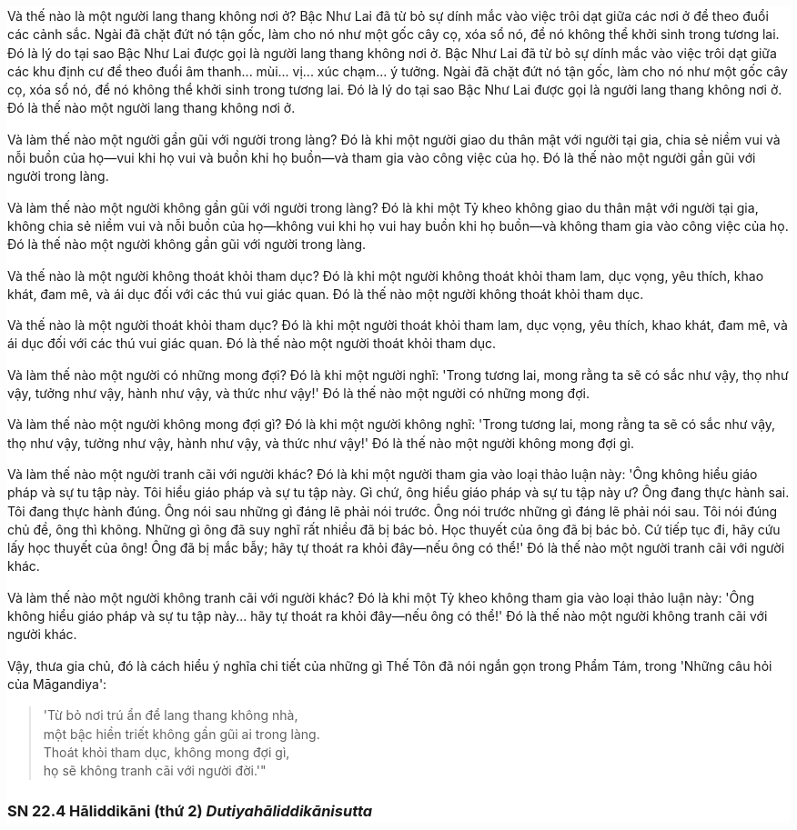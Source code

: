 Và thế nào là một người lang thang không nơi ở? Bậc Như Lai đã từ bỏ sự dính mắc vào việc trôi dạt giữa các nơi ở để theo đuổi các cảnh sắc. Ngài đã chặt đứt nó tận gốc, làm cho nó như một gốc cây cọ, xóa sổ nó, để nó không thể khởi sinh trong tương lai. Đó là lý do tại sao Bậc Như Lai được gọi là người lang thang không nơi ở. Bậc Như Lai đã từ bỏ sự dính mắc vào việc trôi dạt giữa các khu định cư để theo đuổi âm thanh... mùi... vị... xúc chạm... ý tưởng. Ngài đã chặt đứt nó tận gốc, làm cho nó như một gốc cây cọ, xóa sổ nó, để nó không thể khởi sinh trong tương lai. Đó là lý do tại sao Bậc Như Lai được gọi là người lang thang không nơi ở. Đó là thế nào một người lang thang không nơi ở.

Và làm thế nào một người gần gũi với người trong làng? Đó là khi một người giao du thân mật với người tại gia, chia sẻ niềm vui và nỗi buồn của họ—vui khi họ vui và buồn khi họ buồn—và tham gia vào công việc của họ. Đó là thế nào một người gần gũi với người trong làng.

Và làm thế nào một người không gần gũi với người trong làng? Đó là khi một Tỷ kheo không giao du thân mật với người tại gia, không chia sẻ niềm vui và nỗi buồn của họ—không vui khi họ vui hay buồn khi họ buồn—và không tham gia vào công việc của họ. Đó là thế nào một người không gần gũi với người trong làng.

Và thế nào là một người không thoát khỏi tham dục? Đó là khi một người không thoát khỏi tham lam, dục vọng, yêu thích, khao khát, đam mê, và ái dục đối với các thú vui giác quan. Đó là thế nào một người không thoát khỏi tham dục.

Và thế nào là một người thoát khỏi tham dục? Đó là khi một người thoát khỏi tham lam, dục vọng, yêu thích, khao khát, đam mê, và ái dục đối với các thú vui giác quan. Đó là thế nào một người thoát khỏi tham dục.

Và làm thế nào một người có những mong đợi? Đó là khi một người nghĩ: 'Trong tương lai, mong rằng ta sẽ có sắc như vậy, thọ như vậy, tưởng như vậy, hành như vậy, và thức như vậy!' Đó là thế nào một người có những mong đợi.

Và làm thế nào một người không mong đợi gì? Đó là khi một người không nghĩ: 'Trong tương lai, mong rằng ta sẽ có sắc như vậy, thọ như vậy, tưởng như vậy, hành như vậy, và thức như vậy!' Đó là thế nào một người không mong đợi gì.

Và làm thế nào một người tranh cãi với người khác? Đó là khi một người tham gia vào loại thảo luận này: 'Ông không hiểu giáo pháp và sự tu tập này. Tôi hiểu giáo pháp và sự tu tập này. Gì chứ, ông hiểu giáo pháp và sự tu tập này ư? Ông đang thực hành sai. Tôi đang thực hành đúng. Ông nói sau những gì đáng lẽ phải nói trước. Ông nói trước những gì đáng lẽ phải nói sau. Tôi nói đúng chủ đề, ông thì không. Những gì ông đã suy nghĩ rất nhiều đã bị bác bỏ. Học thuyết của ông đã bị bác bỏ. Cứ tiếp tục đi, hãy cứu lấy học thuyết của ông! Ông đã bị mắc bẫy; hãy tự thoát ra khỏi đây—nếu ông có thể!' Đó là thế nào một người tranh cãi với người khác.

Và làm thế nào một người không tranh cãi với người khác? Đó là khi một Tỷ kheo không tham gia vào loại thảo luận này: 'Ông không hiểu giáo pháp và sự tu tập này... hãy tự thoát ra khỏi đây—nếu ông có thể!' Đó là thế nào một người không tranh cãi với người khác.

Vậy, thưa gia chủ, đó là cách hiểu ý nghĩa chi tiết của những gì Thế Tôn đã nói ngắn gọn trong Phẩm Tám, trong 'Những câu hỏi của Māgandiya':

> 'Từ bỏ nơi trú ẩn để lang thang không nhà,\
> một bậc hiền triết không gần gũi ai trong làng.\
> Thoát khỏi tham dục, không mong đợi gì,\
> họ sẽ không tranh cãi với người đời.'"


### SN 22.4 Hāliddikāni (thứ 2) *Dutiyahāliddikānisutta*
